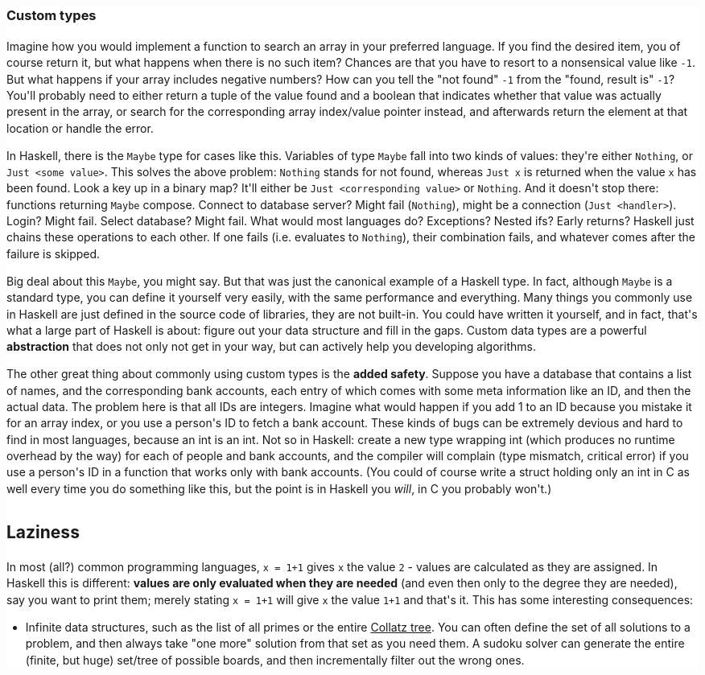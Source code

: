 


### Custom types

Imagine how you would implement a function to search an array in your preferred language. If you find the desired item, you of course return it, but what happens when there is no such item? Chances are that you have to resort to a nonsensical value like `-1`. But what happens if your array includes negative numbers? How can you tell the "not found" `-1` from the "found, result is" `-1`? You'll probably need to either return a tuple of the value found and a boolean that indicates whether that value was actually present in the array, or search for the corresponding array index/value pointer instead, and afterwards return the element at that location or handle the error.

In Haskell, there is the `Maybe` type for cases like this. Variables of type `Maybe` fall into two kinds of values: they're either `Nothing`, or `Just <some value>`. This solves the above problem: `Nothing` stands for not found, whereas `Just x` is returned when the value `x` has been found. Look a key up in a binary map? It'll either be `Just <corresponding value>` or `Nothing`. And it doesn't stop there: functions returning `Maybe` compose. Connect to database server? Might fail (`Nothing`), might be a connection (`Just <handler>`). Login? Might fail. Select database? Might fail. What would most languages do? Exceptions? Nested ifs? Early returns? Haskell just chains these operations to each other. If one fails (i.e. evaluates to `Nothing`), their combination fails, and whatever comes after the failure is skipped.

Big deal about this `Maybe`, you might say. But that was just the canonical example of a Haskell type. In fact, although `Maybe` is a standard type, you can define it yourself very easily, with the same performance and everything. Many things you commonly use in Haskell are just defined in the source code of libraries, they are not built-in. You could have written it yourself, and in fact, that's what a large part of Haskell is about: figure out your data structure and fill in the gaps. Custom data types are a powerful **abstraction** that does not only not get in your way, but can actively help you developing algorithms.

The other great thing about commonly using custom types is the **added safety**. Suppose you have a database that contains a list of names, and the corresponding bank accounts, each entry of which comes with some meta information like an ID, and then the actual data. The problem here is that all IDs are integers. Imagine what would happen if you add 1 to an ID because you mistake it for an array index, or you use a person's ID to fetch a bank account. These kinds of bugs can be extremely devious and hard to find in most languages, because an int is an int. Not so in Haskell: create a new type wrapping int (which produces no runtime overhead by the way) for each of people and bank accounts, and the compiler will complain (type mismatch, critical error) if you use a person's ID in a function that works only with bank accounts. (You could of course write a struct holding only an int in C as well every time you do something like this, but the point is in Haskell you *will*, in C you probably won't.)



Laziness
--------

In most (all?) common programming languages, `x = 1+1` gives `x` the value `2` - values are calculated as they are assigned. In Haskell this is different: **values are only evaluated when they are needed** (and even then only to the degree they are needed), say you want to print them; merely stating `x = 1+1` will give `x` the value `1+1` and that's it. This has some interesting consequences:

- Infinite data structures, such as the list of all primes or the entire [Collatz tree][collatz]. You can often define the set of all solutions to a problem, and then always take "one more" solution from that set as you need them. A sudoku solver can generate the entire (finite, but huge) set/tree of possible boards, and then incrementally filter out the wrong ones.


[collatz]: http://en.wikipedia.org/wiki/Collatz_conjecture
[millionthreads]: http://www.scribd.com/doc/19465418/Multicore-Programming-in-Haskell-Now
[32cores]: http://www.haskell.org/pipermail/ghc-devs/2013-February/000414.html
[ghci]:    http://www.haskell.org/ghc/docs/latest/html/users_guide/ghci.html#ghci-introduction
[hugs]:    http://www.haskell.org/hugs/
[ipython]: http://ipython.org/
[lyah]: http://learnyouahaskell.com/
[ebnf]: http://en.wikipedia.org/wiki/Extended_Backus%E2%80%93Naur_Form
[STM]: http://en.wikipedia.org/wiki/Software_transactional_memory